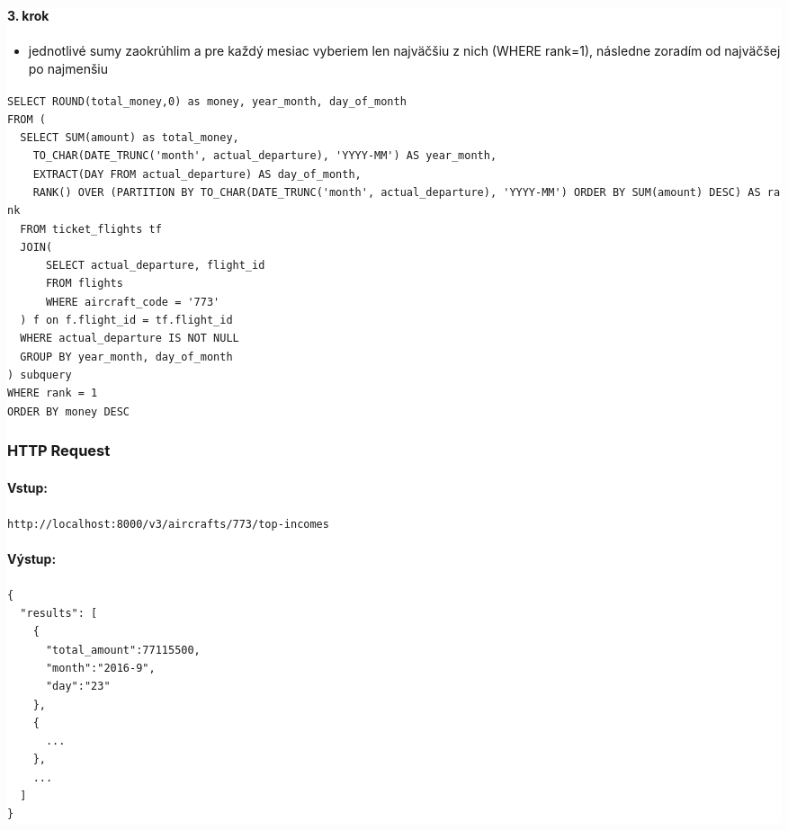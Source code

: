#### 3. krok 
- jednotlivé sumy zaokrúhlim a pre každý mesiac vyberiem len najväčšiu z nich (WHERE rank=1), následne zoradím od najväčšej po najmenšiu

```
SELECT ROUND(total_money,0) as money, year_month, day_of_month
FROM (
  SELECT SUM(amount) as total_money,
    TO_CHAR(DATE_TRUNC('month', actual_departure), 'YYYY-MM') AS year_month,
    EXTRACT(DAY FROM actual_departure) AS day_of_month,
    RANK() OVER (PARTITION BY TO_CHAR(DATE_TRUNC('month', actual_departure), 'YYYY-MM') ORDER BY SUM(amount) DESC) AS rank
  FROM ticket_flights tf
  JOIN(
      SELECT actual_departure, flight_id
      FROM flights
      WHERE aircraft_code = '773'
  ) f on f.flight_id = tf.flight_id
  WHERE actual_departure IS NOT NULL
  GROUP BY year_month, day_of_month
) subquery
WHERE rank = 1
ORDER BY money DESC
```

### HTTP Request

#### Vstup:

```
http://localhost:8000/v3/aircrafts/773/top-incomes
```

#### Výstup:

```
{
  "results": [
    {
      "total_amount":77115500,
      "month":"2016-9",
      "day":"23"
    },
    {
      ...
    },
    ...
  ]
}
```
